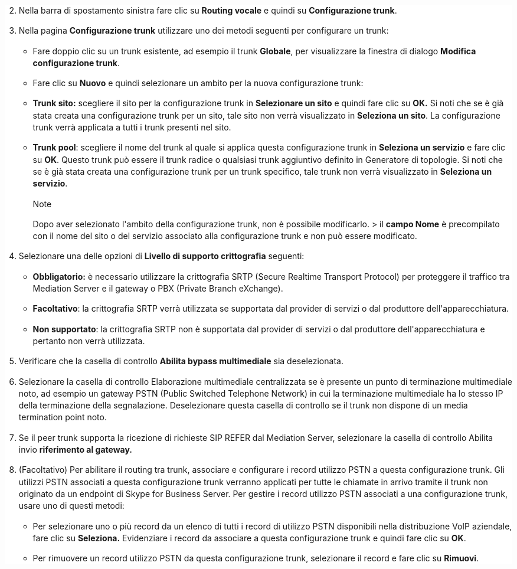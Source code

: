 2. Nella barra di spostamento sinistra fare clic su **Routing vocale** e quindi su **Configurazione trunk**.

3. Nella pagina **Configurazione trunk** utilizzare uno dei metodi seguenti per configurare un trunk:

   - Fare doppio clic su un trunk esistente, ad esempio il trunk **Globale**, per visualizzare la finestra di dialogo **Modifica configurazione trunk**.

   - Fare clic su **Nuovo** e quindi selezionare un ambito per la nuova configurazione trunk:

   - **Trunk sito:** scegliere il sito per la configurazione trunk in **Selezionare un sito** e quindi fare clic su **OK.** Si noti che se è già stata creata una configurazione trunk per un sito, tale sito non verrà visualizzato in **Seleziona un sito**. La configurazione trunk verrà applicata a tutti i trunk presenti nel sito.

   - **Trunk pool**: scegliere il nome del trunk al quale si applica questa configurazione trunk in **Seleziona un servizio** e fare clic su **OK**. Questo trunk può essere il trunk radice o qualsiasi trunk aggiuntivo definito in Generatore di topologie. Si noti che se è già stata creata una configurazione trunk per un trunk specifico, tale trunk non verrà visualizzato in **Seleziona un servizio**.

     > [!NOTE]
     > Dopo aver selezionato l'ambito della configurazione trunk, non è possibile modificarlo. > il **campo Nome** è precompilato con il nome del sito o del servizio associato alla configurazione trunk e non può essere modificato.

4. Selezionare una delle opzioni di **Livello di supporto crittografia** seguenti:

   - **Obbligatorio:** è necessario utilizzare la crittografia SRTP (Secure Realtime Transport Protocol) per proteggere il traffico tra Mediation Server e il gateway o PBX (Private Branch eXchange).

   - **Facoltativo**: la crittografia SRTP verrà utilizzata se supportata dal provider di servizi o dal produttore dell'apparecchiatura.

   - **Non supportato**: la crittografia SRTP non è supportata dal provider di servizi o dal produttore dell'apparecchiatura e pertanto non verrà utilizzata.

5. Verificare che la casella di controllo **Abilita bypass multimediale** sia deselezionata.

6. Selezionare  la casella di controllo Elaborazione multimediale centralizzata se è presente un punto di terminazione multimediale noto, ad esempio un gateway PSTN (Public Switched Telephone Network) in cui la terminazione multimediale ha lo stesso IP della terminazione della segnalazione. Deselezionare questa casella di controllo se il trunk non dispone di un media termination point noto.

7. Se il peer trunk supporta la ricezione di richieste SIP REFER dal Mediation Server, selezionare la casella di controllo Abilita invio **riferimento al gateway.**

8. (Facoltativo) Per abilitare il routing tra trunk, associare e configurare i record utilizzo PSTN a questa configurazione trunk. Gli utilizzi PSTN associati a questa configurazione trunk verranno applicati per tutte le chiamate in arrivo tramite il trunk non originato da un endpoint di Skype for Business Server. Per gestire i record utilizzo PSTN associati a una configurazione trunk, usare uno di questi metodi:

   - Per selezionare uno o più record da un elenco di tutti i record di utilizzo PSTN disponibili nella distribuzione VoIP aziendale, fare clic su **Seleziona.** Evidenziare i record da associare a questa configurazione trunk e quindi fare clic su **OK**.

   - Per rimuovere un record utilizzo PSTN da questa configurazione trunk, selezionare il record e fare clic su **Rimuovi**.

